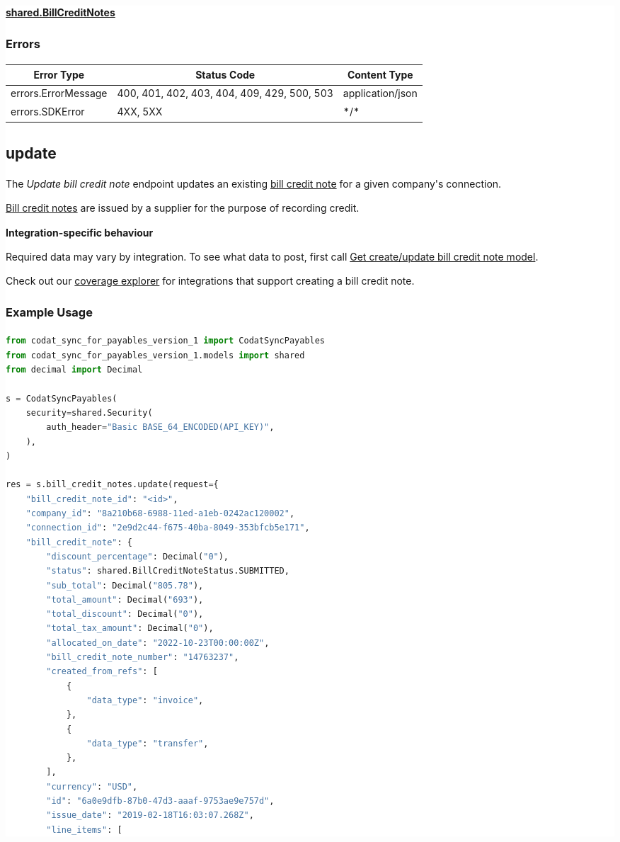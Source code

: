 **[shared.BillCreditNotes](../../models/shared/billcreditnotes.md)**

### Errors

| Error Type                                  | Status Code                                 | Content Type                                |
| ------------------------------------------- | ------------------------------------------- | ------------------------------------------- |
| errors.ErrorMessage                         | 400, 401, 402, 403, 404, 409, 429, 500, 503 | application/json                            |
| errors.SDKError                             | 4XX, 5XX                                    | \*/\*                                       |

## update

The *Update bill credit note* endpoint updates an existing [bill credit note](https://docs.codat.io/sync-for-payables-api#/schemas/BillCreditNote) for a given company's connection.

[Bill credit notes](https://docs.codat.io/sync-for-payables-api#/schemas/BillCreditNote) are issued by a supplier for the purpose of recording credit.

**Integration-specific behaviour**

Required data may vary by integration. To see what data to post, first call [Get create/update bill credit note model](https://docs.codat.io/sync-for-payables-api#/operations/get-create-update-billCreditNotes-model).

Check out our [coverage explorer](https://knowledge.codat.io/supported-features/accounting?view=tab-by-data-type&dataType=billCreditNotes) for integrations that support creating a bill credit note.


### Example Usage

```python
from codat_sync_for_payables_version_1 import CodatSyncPayables
from codat_sync_for_payables_version_1.models import shared
from decimal import Decimal

s = CodatSyncPayables(
    security=shared.Security(
        auth_header="Basic BASE_64_ENCODED(API_KEY)",
    ),
)

res = s.bill_credit_notes.update(request={
    "bill_credit_note_id": "<id>",
    "company_id": "8a210b68-6988-11ed-a1eb-0242ac120002",
    "connection_id": "2e9d2c44-f675-40ba-8049-353bfcb5e171",
    "bill_credit_note": {
        "discount_percentage": Decimal("0"),
        "status": shared.BillCreditNoteStatus.SUBMITTED,
        "sub_total": Decimal("805.78"),
        "total_amount": Decimal("693"),
        "total_discount": Decimal("0"),
        "total_tax_amount": Decimal("0"),
        "allocated_on_date": "2022-10-23T00:00:00Z",
        "bill_credit_note_number": "14763237",
        "created_from_refs": [
            {
                "data_type": "invoice",
            },
            {
                "data_type": "transfer",
            },
        ],
        "currency": "USD",
        "id": "6a0e9dfb-87b0-47d3-aaaf-9753ae9e757d",
        "issue_date": "2019-02-18T16:03:07.268Z",
        "line_items": [
```